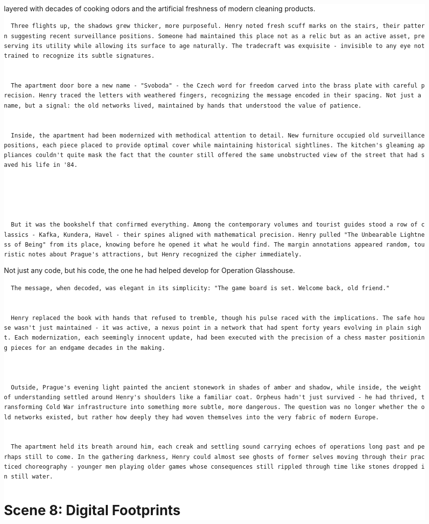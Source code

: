 

layered with decades of cooking odors and the artificial freshness of modern cleaning products.


      Three flights up, the shadows grew thicker, more purposeful. Henry noted fresh scuff marks on the stairs, their pattern suggesting recent surveillance positions. Someone had maintained this place not as a relic but as an active asset, preserving its utility while allowing its surface to age naturally. The tradecraft was exquisite - invisible to any eye not trained to recognize its subtle signatures.


      The apartment door bore a new name - "Svoboda" - the Czech word for freedom carved into the brass plate with careful precision. Henry traced the letters with weathered fingers, recognizing the message encoded in their spacing. Not just a name, but a signal: the old networks lived, maintained by hands that understood the value of patience.


      Inside, the apartment had been modernized with methodical attention to detail. New furniture occupied old surveillance positions, each piece placed to provide optimal cover while maintaining historical sightlines. The kitchen's gleaming appliances couldn't quite mask the fact that the counter still offered the same unobstructed view of the street that had saved his life in '84.





      But it was the bookshelf that confirmed everything. Among the contemporary volumes and tourist guides stood a row of classics - Kafka, Kundera, Havel - their spines aligned with mathematical precision. Henry pulled "The Unbearable Lightness of Being" from its place, knowing before he opened it what he would find. The margin annotations appeared random, touristic notes about Prague's attractions, but Henry recognized the cipher immediately.
Not just any code, but his code, the one he had helped develop for Operation Glasshouse.


      The message, when decoded, was elegant in its simplicity: "The game board is set. Welcome back, old friend."


      Henry replaced the book with hands that refused to tremble, though his pulse raced with the implications. The safe house wasn't just maintained - it was active, a nexus point in a network that had spent forty years evolving in plain sight. Each modernization, each seemingly innocent update, had been executed with the precision of a chess master positioning pieces for an endgame decades in the making.



      Outside, Prague's evening light painted the ancient stonework in shades of amber and shadow, while inside, the weight of understanding settled around Henry's shoulders like a familiar coat. Orpheus hadn't just survived - he had thrived, transforming Cold War infrastructure into something more subtle, more dangerous. The question was no longer whether the old networks existed, but rather how deeply they had woven themselves into the very fabric of modern Europe.


      The apartment held its breath around him, each creak and settling sound carrying echoes of operations long past and perhaps still to come. In the gathering darkness, Henry could almost see ghosts of former selves moving through their practiced choreography - younger men playing older games whose consequences still rippled through time like stones dropped in still water.
# Scene 8: Digital Footprints
